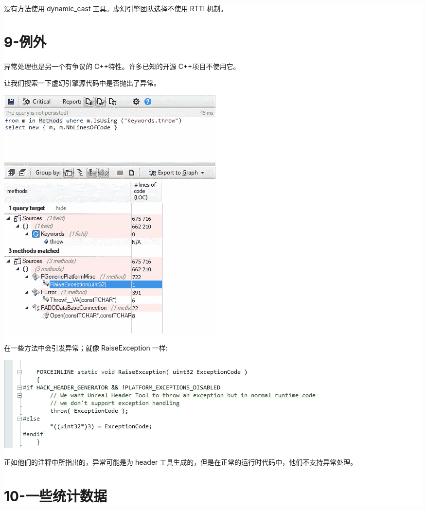 没有方法使用 dynamic_cast 工具。虚幻引擎团队选择不使用 RTTI 机制。

# 9-例外

异常处理也是另一个有争议的 C++特性。许多已知的开源 C++项目不使用它。

让我们搜索一下虚幻引擎源代码中是否抛出了异常。

![](img/5207d65402435191a5361a1df5c6cec1.png)

在一些方法中会引发异常；就像 RaiseException 一样:

![](img/13a66018dd797651e44bacacdade1d75.png)

正如他们的注释中所指出的，异常可能是为 header 工具生成的，但是在正常的运行时代码中，他们不支持异常处理。

# 10-一些统计数据
